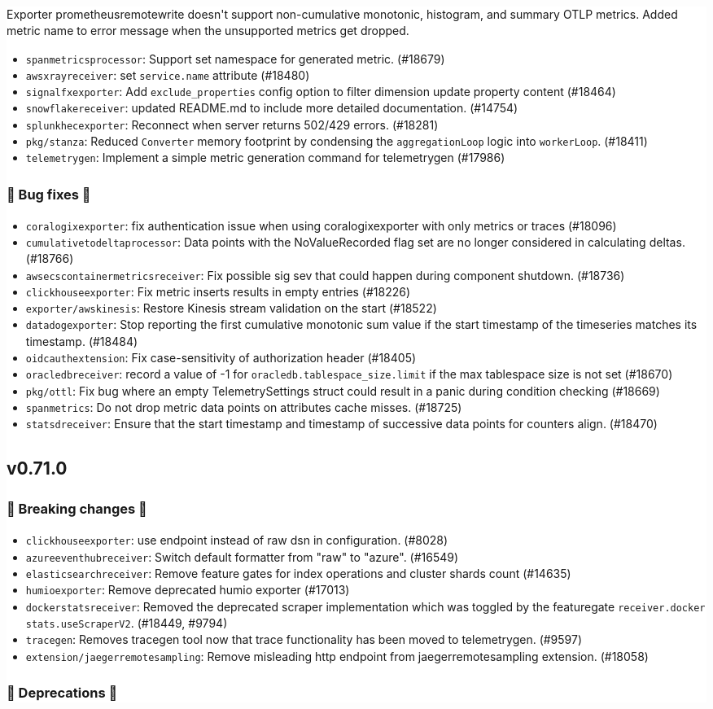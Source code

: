   Exporter prometheusremotewrite doesn't support non-cumulative monotonic, histogram, and summary OTLP metrics.
  Added metric name to error message when the unsupported metrics get dropped.
  
- `spanmetricsprocessor`: Support set namespace for generated metric. (#18679)
- `awsxrayreceiver`: set `service.name` attribute (#18480)
- `signalfxexporter`: Add `exclude_properties` config option to filter dimension update property content (#18464)
- `snowflakereceiver`: updated README.md to include more detailed documentation. (#14754)
- `splunkhecexporter`: Reconnect when server returns 502/429 errors. (#18281)
- `pkg/stanza`: Reduced `Converter` memory footprint by condensing the `aggregationLoop` logic into `workerLoop`. (#18411)
- `telemetrygen`: Implement a simple metric generation command for telemetrygen (#17986)

### 🧰 Bug fixes 🧰

- `coralogixexporter`: fix authentication issue when using coralogixexporter with only metrics or traces (#18096)
- `cumulativetodeltaprocessor`: Data points with the NoValueRecorded flag set are no longer considered in calculating deltas. (#18766)
- `awsecscontainermetricsreceiver`: Fix possible sig sev that could happen during component shutdown. (#18736)
- `clickhouseexporter`: Fix metric inserts results in empty entries (#18226)
- `exporter/awskinesis`: Restore Kinesis stream validation on the start (#18522)
- `datadogexporter`: Stop reporting the first cumulative monotonic sum value if the start timestamp of the timeseries matches its timestamp. (#18484)
- `oidcauthextension`: Fix case-sensitivity of authorization header (#18405)
- `oracledbreceiver`: record a value of -1 for `oracledb.tablespace_size.limit` if the max tablespace size is not set (#18670)
- `pkg/ottl`: Fix bug where an empty TelemetrySettings struct could result in a panic during condition checking (#18669)
- `spanmetrics`: Do not drop metric data points on attributes cache misses. (#18725)
- `statsdreceiver`: Ensure that the start timestamp and timestamp of successive data points for counters align. (#18470)

## v0.71.0

### 🛑 Breaking changes 🛑

- `clickhouseexporter`: use endpoint instead of raw dsn in configuration. (#8028)
- `azureeventhubreceiver`: Switch default formatter from "raw" to "azure". (#16549)
- `elasticsearchreceiver`: Remove feature gates for index operations and cluster shards count (#14635)
- `humioexporter`: Remove deprecated humio exporter (#17013)
- `dockerstatsreceiver`: Removed the deprecated scraper implementation which was toggled by the featuregate `receiver.dockerstats.useScraperV2`. (#18449, #9794)
- `tracegen`: Removes tracegen tool now that trace functionality has been moved to telemetrygen. (#9597)
- `extension/jaegerremotesampling`: Remove misleading http endpoint from jaegerremotesampling extension. (#18058)

### 🚩 Deprecations 🚩
